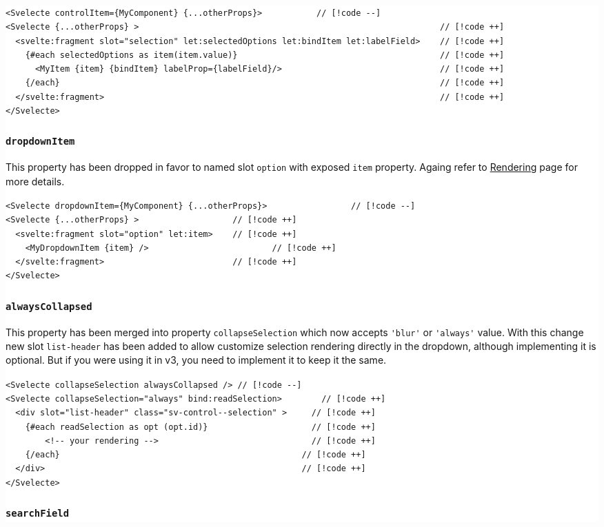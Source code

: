 ```svelte
<Svelecte controlItem={MyComponent} {...otherProps}>           // [!code --]
<Svelecte {...otherProps} >                                                             // [!code ++]
  <svelte:fragment slot="selection" let:selectedOptions let:bindItem let:labelField>    // [!code ++]
    {#each selectedOptions as item(item.value)}                                         // [!code ++]
      <MyItem {item} {bindItem} labelProp={labelField}/>                                // [!code ++]
    {/each}                                                                             // [!code ++]
  </svelte:fragment>                                                                    // [!code ++]
</Svelecte>
```

### `dropdownItem`

This property has been dropped in favor to named slot `option` with exposed `item` property. Againg refer to [Rendering](/rendering) page for more details.


```svelte
<Svelecte dropdownItem={MyComponent} {...otherProps}>                 // [!code --]
<Svelecte {...otherProps} >                   // [!code ++]
  <svelte:fragment slot="option" let:item>    // [!code ++]
    <MyDropdownItem {item} />                         // [!code ++]
  </svelte:fragment>                          // [!code ++]
</Svelecte>
```

### `alwaysCollapsed`

This property has been merged into property `collapseSelection` which now accepts `'blur'` or `'always'` value. With this
change new slot `list-header` has been added to allow customize selection rendering directly in the dropdown,
although implementing it is optional.
But if you were using it in v3, you need to implement it to keep it the same.

```svelte
<Svelecte collapseSelection alwaysCollapsed /> // [!code --]
<Svelecte collapseSelection="always" bind:readSelection>        // [!code ++]
  <div slot="list-header" class="sv-control--selection" >     // [!code ++]
    {#each readSelection as opt (opt.id)}                     // [!code ++]
        <!-- your rendering -->                               // [!code ++]
    {/each}                                                 // [!code ++]
  </div>                                                    // [!code ++]
</Svelecte>
```

### `searchField`
